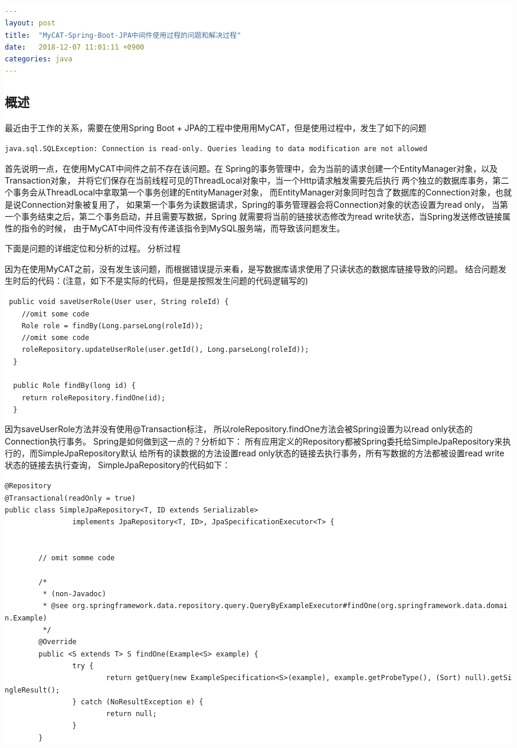 ```yaml
---
layout: post
title:  "MyCAT-Spring-Boot-JPA中间件使用过程的问题和解决过程"
date:   2018-12-07 11:01:11 +0900
categories: java
---
```


## 概述

最近由于工作的关系，需要在使用Spring Boot + JPA的工程中使用用MyCAT，但是使用过程中，发生了如下的问题

    java.sql.SQLException: Connection is read-only. Queries leading to data modification are not allowed

首先说明一点，在使用MyCAT中间件之前不存在该问题。在 Spring的事务管理中，会为当前的请求创建一个EntityManager对象，以及Transaction对象， 并将它们保存在当前线程可见的ThreadLocal对象中，当一个Http请求触发需要先后执行 两个独立的数据库事务，第二个事务会从ThreadLocal中拿取第一个事务创建的EntityManager对象， 而EntityManager对象同时包含了数据库的Connection对象，也就是说Connection对象被复用了， 如果第一个事务为读数据请求，Spring的事务管理器会将Connection对象的状态设置为read only， 当第一个事务结束之后，第二个事务启动，并且需要写数据，Spring 就需要将当前的链接状态修改为read write状态，当Spring发送修改链接属性的指令的时候， 由于MyCAT中间件没有传递该指令到MySQL服务端，而导致该问题发生。

下面是问题的详细定位和分析的过程。
分析过程

因为在使用MyCAT之前，没有发生该问题，而根据错误提示来看，是写数据库请求使用了只读状态的数据库链接导致的问题。 结合问题发生时后的代码：(注意，如下不是实际的代码，但是是按照发生问题的代码逻辑写的)

     public void saveUserRole(User user, String roleId) {
        //omit some code
        Role role = findBy(Long.parseLong(roleId));
        //omit some code
        roleRepository.updateUserRole(user.getId(), Long.parseLong(roleId));
      }
    
      public Role findBy(long id) {
        return roleRepository.findOne(id);
      }
    
因为saveUserRole方法并没有使用@Transaction标注， 所以roleRepository.findOne方法会被Spring设置为以read only状态的Connection执行事务。 Spring是如何做到这一点的？分析如下： 所有应用定义的Repository都被Spring委托给SimpleJpaRepository来执行的，而SimpleJpaRepository默认 给所有的读数据的方法设置read only状态的链接去执行事务，所有写数据的方法都被设置read write状态的链接去执行查询， SimpleJpaRepository的代码如下：

    @Repository
    @Transactional(readOnly = true)
    public class SimpleJpaRepository<T, ID extends Serializable>
                    implements JpaRepository<T, ID>, JpaSpecificationExecutor<T> {
    
    
            // omit somme code
    
            /*
             * (non-Javadoc)
             * @see org.springframework.data.repository.query.QueryByExampleExecutor#findOne(org.springframework.data.domain.Example)
             */
            @Override
            public <S extends T> S findOne(Example<S> example) {
                    try {
                            return getQuery(new ExampleSpecification<S>(example), example.getProbeType(), (Sort) null).getSingleResult();
                    } catch (NoResultException e) {
                            return null;
                    }
            }
    